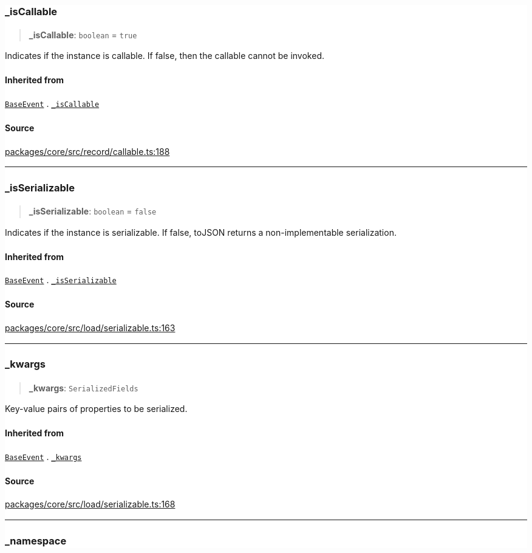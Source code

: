 ### \_isCallable

> **\_isCallable**: `boolean` = `true`

Indicates if the instance is callable. If false, then the callable cannot be invoked.

#### Inherited from

[`BaseEvent`](../../../base/classes/BaseEvent.md) . [`_isCallable`](../../../base/classes/BaseEvent.md#_iscallable)

#### Source

[packages/core/src/record/callable.ts:188](https://github.com/VictorS67/encre/blob/c09849eb59af073bf23be826a912f2ba4f635f93/packages/core/src/record/callable.ts#L188)

***

### \_isSerializable

> **\_isSerializable**: `boolean` = `false`

Indicates if the instance is serializable. If false, toJSON returns a non-implementable serialization.

#### Inherited from

[`BaseEvent`](../../../base/classes/BaseEvent.md) . [`_isSerializable`](../../../base/classes/BaseEvent.md#_isserializable)

#### Source

[packages/core/src/load/serializable.ts:163](https://github.com/VictorS67/encre/blob/c09849eb59af073bf23be826a912f2ba4f635f93/packages/core/src/load/serializable.ts#L163)

***

### \_kwargs

> **\_kwargs**: `SerializedFields`

Key-value pairs of properties to be serialized.

#### Inherited from

[`BaseEvent`](../../../base/classes/BaseEvent.md) . [`_kwargs`](../../../base/classes/BaseEvent.md#_kwargs)

#### Source

[packages/core/src/load/serializable.ts:168](https://github.com/VictorS67/encre/blob/c09849eb59af073bf23be826a912f2ba4f635f93/packages/core/src/load/serializable.ts#L168)

***

### \_namespace

